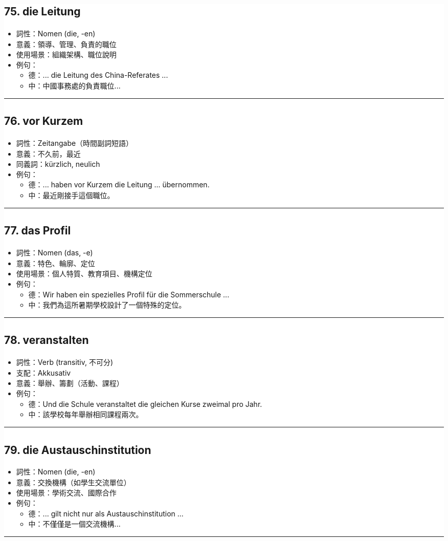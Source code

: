 
## 75. die Leitung

- 詞性：Nomen (die, -en)
- 意義：領導、管理、負責的職位
- 使用場景：組織架構、職位說明
- 例句：
  - 德：... die Leitung des China-Referates ...
  - 中：中國事務處的負責職位...

---

## 76. vor Kurzem

- 詞性：Zeitangabe（時間副詞短語）
- 意義：不久前，最近
- 同義詞：kürzlich, neulich
- 例句：
  - 德：... haben vor Kurzem die Leitung ... übernommen.
  - 中：最近剛接手這個職位。

---

## 77. das Profil

- 詞性：Nomen (das, -e)
- 意義：特色、輪廓、定位
- 使用場景：個人特質、教育項目、機構定位
- 例句：
  - 德：Wir haben ein spezielles Profil für die Sommerschule ...
  - 中：我們為這所暑期學校設計了一個特殊的定位。

---

## 78. veranstalten

- 詞性：Verb (transitiv, 不可分)
- 支配：Akkusativ
- 意義：舉辦、籌劃（活動、課程）
- 例句：
  - 德：Und die Schule veranstaltet die gleichen Kurse zweimal pro Jahr.
  - 中：該學校每年舉辦相同課程兩次。

---

## 79. die Austauschinstitution

- 詞性：Nomen (die, -en)
- 意義：交換機構（如學生交流單位）
- 使用場景：學術交流、國際合作
- 例句：
  - 德：... gilt nicht nur als Austauschinstitution ...
  - 中：不僅僅是一個交流機構...

---